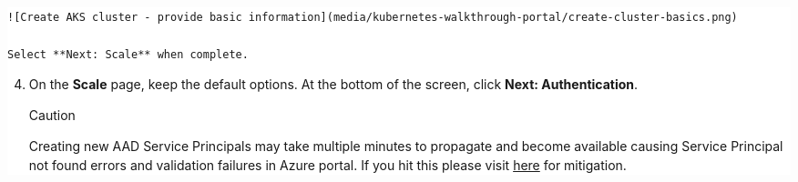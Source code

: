     ![Create AKS cluster - provide basic information](media/kubernetes-walkthrough-portal/create-cluster-basics.png)

    Select **Next: Scale** when complete.

4. On the **Scale** page, keep the default options. At the bottom of the screen, click **Next: Authentication**.
    > [!CAUTION]
    > Creating new AAD Service Principals may take multiple minutes to propagate and become available causing Service Principal not found errors and validation failures in Azure portal. If you hit this please visit [here](troubleshooting.md#received-an-error-saying-my-service-principal-wasnt-found-or-is-invalid-when-i-try-to-create-a-new-cluster) for mitigation.


[azure-vote-app]: https://github.com/Azure-Samples/azure-voting-app-redis.git
[kubectl]: https://kubernetes.io/docs/user-guide/kubectl/
[kubectl-apply]: https://kubernetes.io/docs/reference/generated/kubectl/kubectl-commands#apply
[kubectl-get]: https://kubernetes.io/docs/reference/generated/kubectl/kubectl-commands#get
[kubernetes-documentation]: https://kubernetes.io/docs/home/
[kubernetes-concepts]: concepts-clusters-workloads.md
[az-aks-get-credentials]: /cli/azure/aks?view=azure-cli-latest#az-aks-get-credentials
[az-aks-delete]: /cli/azure/aks#az-aks-delete
[aks-monitor]: ../azure-monitor/insights/container-insights-overview.md
[aks-network]: ./concepts-network.md
[aks-tutorial]: ./tutorial-kubernetes-prepare-app.md
[http-routing]: ./http-application-routing.md
[sp-delete]: kubernetes-service-principal.md#additional-considerations
[azure-dev-spaces]: ../dev-spaces/index.yml
[kubernetes-deployment]: concepts-clusters-workloads.md#deployments-and-yaml-manifests
[kubernetes-service]: concepts-network.md#services